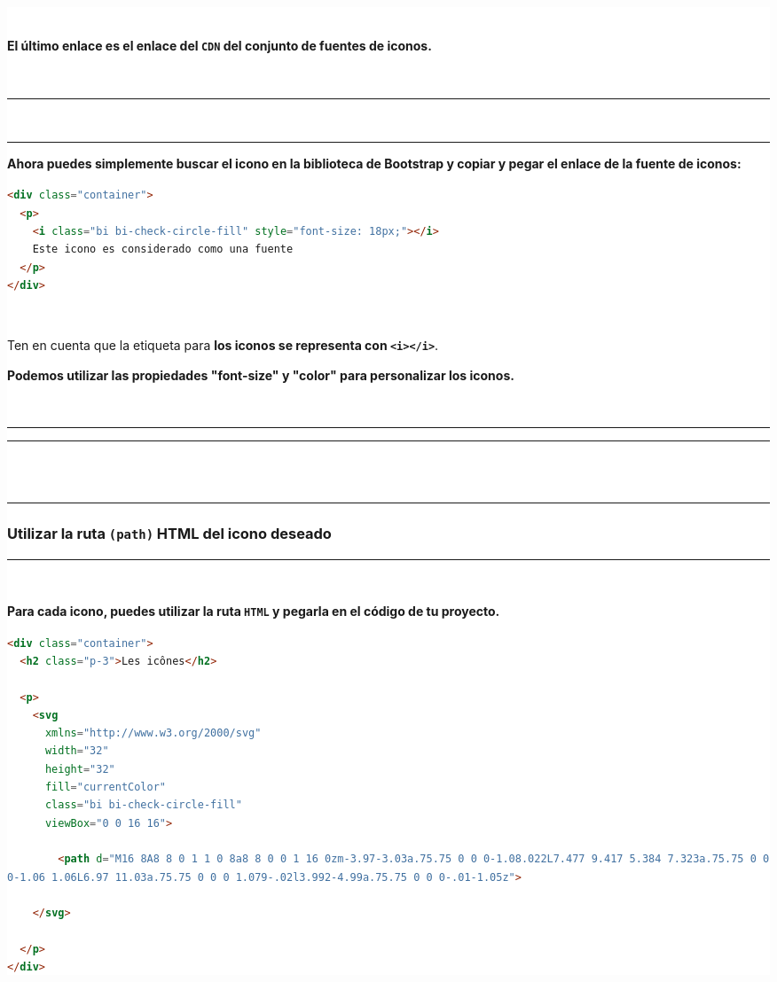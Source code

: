 <br>

**El último enlace es el enlace del `CDN` del conjunto de fuentes de iconos.**

<br>

---

<br>

---

**Ahora puedes simplemente buscar el icono en la biblioteca de Bootstrap y copiar y pegar el enlace de la fuente de iconos:**

```html
<div class="container">
  <p>
    <i class="bi bi-check-circle-fill" style="font-size: 18px;"></i>
    Este icono es considerado como una fuente
  </p>
</div>
```

<br>

Ten en cuenta que la etiqueta para **los iconos se representa con `<i></i>`**.

**Podemos utilizar las propiedades "font-size" y "color" para personalizar los iconos.**

<br>

---

---

<br>

<br>

---

### **Utilizar la ruta `(path)` HTML del icono deseado**

---

<br>

**Para cada icono, puedes utilizar la ruta `HTML` y pegarla en el código de tu proyecto.**

```html
<div class="container">
  <h2 class="p-3">Les icônes</h2>

  <p>
    <svg
      xmlns="http://www.w3.org/2000/svg"
      width="32"
      height="32"
      fill="currentColor"
      class="bi bi-check-circle-fill"
      viewBox="0 0 16 16">

        <path d="M16 8A8 8 0 1 1 0 8a8 8 0 0 1 16 0zm-3.97-3.03a.75.75 0 0 0-1.08.022L7.477 9.417 5.384 7.323a.75.75 0 0 0-1.06 1.06L6.97 11.03a.75.75 0 0 0 1.079-.02l3.992-4.99a.75.75 0 0 0-.01-1.05z">

    </svg>

  </p>
</div>
```